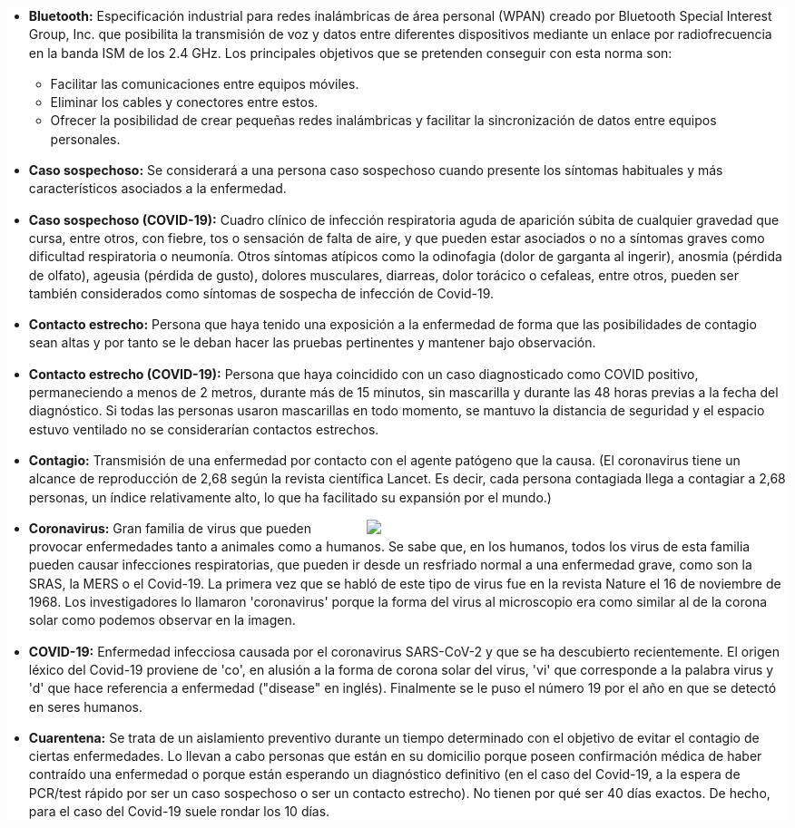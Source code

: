* **Bluetooth:** Especificación industrial para redes inalámbricas de área personal (WPAN) creado por Bluetooth Special Interest Group, Inc. que posibilita la transmisión de voz y datos entre diferentes dispositivos mediante un enlace por radiofrecuencia en la banda ISM de los 2.4 GHz. Los principales objetivos que se pretenden conseguir con esta norma son:
  - Facilitar las comunicaciones entre equipos móviles.
  - Eliminar los cables y conectores entre estos. 
  - Ofrecer la posibilidad de crear pequeñas redes inalámbricas y facilitar la sincronización de datos entre equipos personales.
  
* **Caso sospechoso:** Se considerará a una persona caso sospechoso cuando presente los síntomas habituales y más característicos asociados a la enfermedad.
  
* **Caso sospechoso (COVID-19):** Cuadro clínico de infección respiratoria aguda de aparición súbita de cualquier gravedad que cursa, entre otros, con fiebre, tos o sensación de falta de aire, y que pueden estar asociados o no a síntomas graves como dificultad respiratoria o neumonía. Otros síntomas atípicos como la odinofagia (dolor de garganta al ingerir), anosmia (pérdida de olfato), ageusia (pérdida de gusto), dolores musculares, diarreas, dolor torácico o cefaleas, entre otros, pueden ser también considerados como síntomas de sospecha de infección de Covid-19.

* **Contacto estrecho:** Persona que haya tenido una exposición a la enfermedad de forma que las posibilidades de contagio sean altas y por tanto se le deban hacer las pruebas pertinentes y mantener bajo observación.

* **Contacto estrecho (COVID-19):** Persona que haya coincidido con un caso diagnosticado como COVID positivo, permaneciendo a menos de 2 metros, durante más de 15 minutos, sin mascarilla y durante las 48 horas previas a la fecha del diagnóstico. Si todas las personas usaron mascarillas en todo momento, se mantuvo la distancia de seguridad y el espacio estuvo ventilado no se considerarían contactos estrechos. 

* **Contagio:** Transmisión de una enfermedad por contacto con el agente patógeno que la causa. (El coronavirus tiene un alcance de reproducción de 2,68 según la revista científica Lancet. Es decir, cada persona contagiada llega a contagiar a 2,68 personas, un índice relativamente alto, lo que ha facilitado su expansión por el mundo.)

<img align="right" width=54% src="./Imágenes/covid19.jpeg">

* **Coronavirus:** Gran familia de virus que pueden provocar enfermedades tanto a animales como a humanos. Se sabe que, en los humanos, todos los virus de esta familia pueden causar infecciones respiratorias, que pueden ir desde un resfriado normal a una enfermedad grave, como son la SRAS, la MERS o el Covid-19. La primera vez que se habló de este tipo de virus fue en la revista Nature el 16 de noviembre de 1968. Los investigadores lo llamaron 'coronavirus' porque la forma del virus al microscopio era como similar al de la corona solar como podemos observar en la imagen.

* **COVID-19:** Enfermedad infecciosa causada por el coronavirus SARS-CoV-2 y que se ha descubierto recientemente. El origen léxico del Covid-19 proviene de 'co', en alusión a la forma de corona solar del virus, 'vi' que corresponde a la palabra virus y 'd' que hace referencia a enfermedad ("disease" en inglés). Finalmente se le puso el número 19 por el año en que se detectó en seres humanos.

* **Cuarentena:** Se trata de un aislamiento preventivo durante un tiempo determinado con el objetivo de evitar el contagio de ciertas enfermedades. Lo llevan a cabo personas que están en su domicilio porque poseen confirmación médica de haber contraído una enfermedad o porque están esperando un diagnóstico definitivo (en el caso del Covid-19, a la espera de PCR/test rápido por ser un caso sospechoso o ser un contacto estrecho). No tienen por qué ser 40 días exactos. De hecho, para el caso del Covid-19 suele rondar los 10 días. 
